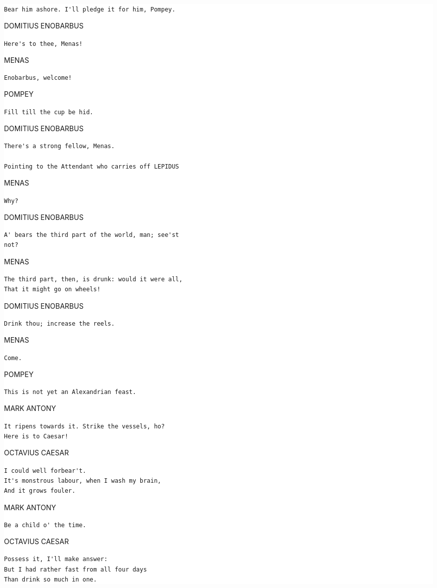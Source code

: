     Bear him ashore. I'll pledge it for him, Pompey.

DOMITIUS ENOBARBUS

    Here's to thee, Menas!

MENAS

    Enobarbus, welcome!

POMPEY

    Fill till the cup be hid.

DOMITIUS ENOBARBUS

    There's a strong fellow, Menas.

    Pointing to the Attendant who carries off LEPIDUS

MENAS

    Why?

DOMITIUS ENOBARBUS

    A' bears the third part of the world, man; see'st
    not?

MENAS

    The third part, then, is drunk: would it were all,
    That it might go on wheels!

DOMITIUS ENOBARBUS

    Drink thou; increase the reels.

MENAS

    Come.

POMPEY

    This is not yet an Alexandrian feast.

MARK ANTONY

    It ripens towards it. Strike the vessels, ho?
    Here is to Caesar!

OCTAVIUS CAESAR

    I could well forbear't.
    It's monstrous labour, when I wash my brain,
    And it grows fouler.

MARK ANTONY

    Be a child o' the time.

OCTAVIUS CAESAR

    Possess it, I'll make answer:
    But I had rather fast from all four days
    Than drink so much in one.
